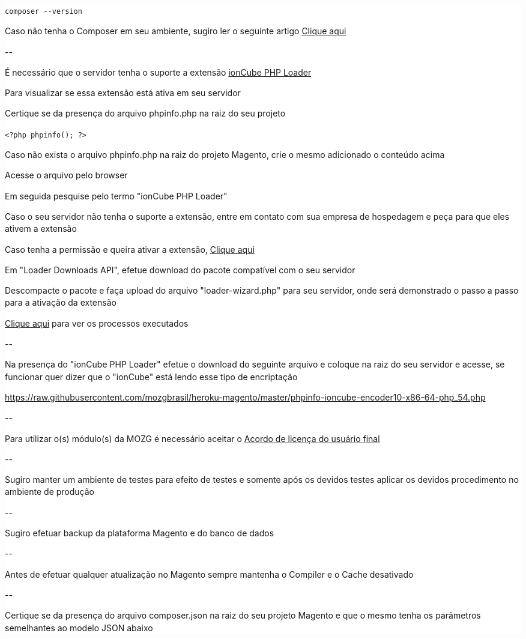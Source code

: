 	composer --version

Caso não tenha o Composer em seu ambiente, sugiro ler o seguinte artigo [Clique aqui][artigo-composer]

--

É necessário que o servidor tenha o suporte a extensão [ionCube PHP Loader][ioncube-loader]

Para visualizar se essa extensão está ativa em seu servidor

Certique se da presença do arquivo phpinfo.php na raiz do seu projeto

	<?php phpinfo(); ?>

Caso não exista o arquivo phpinfo.php na raiz do projeto Magento, crie o mesmo adicionado o conteúdo acima

Acesse o arquivo pelo browser

Em seguida pesquise pelo termo "ionCube PHP Loader"

Caso o seu servidor não tenha o suporte a extensão, entre em contato com sua empresa de hospedagem e peça para que eles ativem a extensão

Caso tenha a permissão e queira ativar a extensão, [Clique aqui][ioncube-loader]

Em "Loader Downloads API", efetue download do pacote compatível com o seu servidor

Descompacte o pacote e faça upload do arquivo "loader-wizard.php" para seu servidor, onde será demonstrado o passo a passo para a ativação da extensão

[Clique aqui](https://youtu.be/GZ2J6MLkko4) para ver os processos executados

--

Na presença do "ionCube PHP Loader" efetue o download do seguinte arquivo e coloque na raiz do seu servidor e acesse, se funcionar quer dizer que o "ionCube" está lendo esse tipo de encriptação

https://raw.githubusercontent.com/mozgbrasil/heroku-magento/master/phpinfo-ioncube-encoder10-x86-64-php_54.php

--

Para utilizar o(s) módulo(s) da MOZG é necessário aceitar o [Acordo de licença do usuário final][acordo]

--

Sugiro manter um ambiente de testes para efeito de testes e somente após os devidos testes aplicar os devidos procedimento no ambiente de produção

--

Sugiro efetuar backup da plataforma Magento e do banco de dados

--

Antes de efetuar qualquer atualização no Magento sempre mantenha o Compiler e o Cache desativado

--

Certique se da presença do arquivo composer.json na raiz do seu projeto Magento e que o mesmo tenha os parâmetros semelhantes ao modelo JSON abaixo


[checkmark]: https://raw.githubusercontent.com/mozgbrasil/mozgbrasil.github.io/master/assets/images/logos/logo_32_32.png "MOZG"
[requerimentos]: http://mozgbrasil.github.io/requerimentos/
[tickets]: https://cerebrum.freshdesk.com/support/tickets/new
[preco]: http://www.cerebrum.com.br/preco/
[getcomposer]: https://getcomposer.org/
[uninstall-mods]: https://getcomposer.org/doc/03-cli.md#remove
[artigo-composer]: http://mozg.com.br/ubuntu/composer
[ioncube-loader]: http://www.ioncube.com/loaders.php
[acordo]: http://mozg.com.br/acordo-licenca-usuario-final/